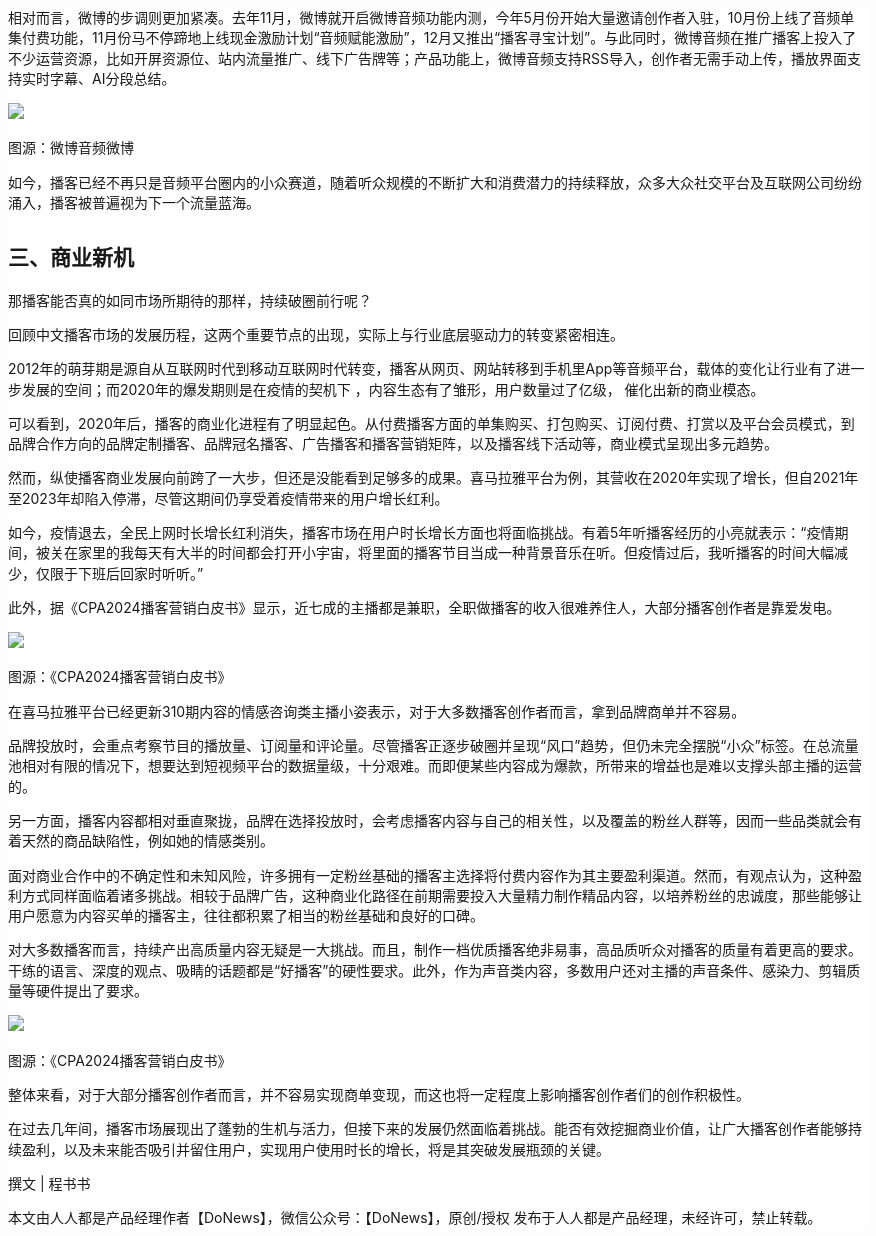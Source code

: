 相对而言，微博的步调则更加紧凑。去年11月，微博就开启微博音频功能内测，今年5月份开始大量邀请创作者入驻，10月份上线了音频单集付费功能，11月份马不停蹄地上线现金激励计划“音频赋能激励”，12月又推出“播客寻宝计划”。与此同时，微博音频在推广播客上投入了不少运营资源，比如开屏资源位、站内流量推广、线下广告牌等；产品功能上，微博音频支持RSS导入，创作者无需手动上传，播放界面支持实时字幕、AI分段总结。

![](https://image.woshipm.com/2025/01/04/29e7ceec-ca86-11ef-9609-00163e09d72f.png)

图源：微博音频微博

如今，播客已经不再只是音频平台圈内的小众赛道，随着听众规模的不断扩大和消费潜力的持续释放，众多大众社交平台及互联网公司纷纷涌入，播客被普遍视为下一个流量蓝海。

## 三、商业新机

那播客能否真的如同市场所期待的那样，持续破圈前行呢？

回顾中文播客市场的发展历程，这两个重要节点的出现，实际上与行业底层驱动力的转变紧密相连。

2012年的萌芽期是源自从互联网时代到移动互联网时代转变，播客从网页、网站转移到手机里App等音频平台，载体的变化让行业有了进一步发展的空间；而2020年的爆发期则是在疫情的契机下 ，内容生态有了雏形，用户数量过了亿级， 催化出新的商业模态。

可以看到，2020年后，播客的商业化进程有了明显起色。从付费播客方面的单集购买、打包购买、订阅付费、打赏以及平台会员模式，到品牌合作方向的品牌定制播客、品牌冠名播客、广告播客和播客营销矩阵，以及播客线下活动等，商业模式呈现出多元趋势。

然而，纵使播客商业发展向前跨了一大步，但还是没能看到足够多的成果。喜马拉雅平台为例，其营收在2020年实现了增长，但自2021年至2023年却陷入停滞，尽管这期间仍享受着疫情带来的用户增长红利。

如今，疫情退去，全民上网时长增长红利消失，播客市场在用户时长增长方面也将面临挑战。有着5年听播客经历的小亮就表示：“疫情期间，被关在家里的我每天有大半的时间都会打开小宇宙，将里面的播客节目当成一种背景音乐在听。但疫情过后，我听播客的时间大幅减少，仅限于下班后回家时听听。”

此外，据《CPA2024播客营销白皮书》显示，近七成的主播都是兼职，全职做播客的收入很难养住人，大部分播客创作者是靠爱发电。

![](https://image.woshipm.com/2025/01/04/2a9985d8-ca86-11ef-9609-00163e09d72f.png)

图源：《CPA2024播客营销白皮书》

在喜马拉雅平台已经更新310期内容的情感咨询类主播小姿表示，对于大多数播客创作者而言，拿到品牌商单并不容易。

品牌投放时，会重点考察节目的播放量、订阅量和评论量。尽管播客正逐步破圈并呈现“风口”趋势，但仍未完全摆脱“小众”标签。在总流量池相对有限的情况下，想要达到短视频平台的数据量级，十分艰难。而即便某些内容成为爆款，所带来的增益也是难以支撑头部主播的运营的。

另一方面，播客内容都相对垂直聚拢，品牌在选择投放时，会考虑播客内容与自己的相关性，以及覆盖的粉丝人群等，因而一些品类就会有着天然的商品缺陷性，例如她的情感类别。

面对商业合作中的不确定性和未知风险，许多拥有一定粉丝基础的播客主选择将付费内容作为其主要盈利渠道。然而，有观点认为，这种盈利方式同样面临着诸多挑战。相较于品牌广告，这种商业化路径在前期需要投入大量精力制作精品内容，以培养粉丝的忠诚度，那些能够让用户愿意为内容买单的播客主，往往都积累了相当的粉丝基础和良好的口碑。

对大多数播客而言，持续产出高质量内容无疑是一大挑战。而且，制作一档优质播客绝非易事，高品质听众对播客的质量有着更高的要求。干练的语言、深度的观点、吸睛的话题都是“好播客”的硬性要求。此外，作为声音类内容，多数用户还对主播的声音条件、感染力、剪辑质量等硬件提出了要求。

![](https://image.woshipm.com/2025/01/04/2ba5c32e-ca86-11ef-9609-00163e09d72f.png)

图源：《CPA2024播客营销白皮书》

整体来看，对于大部分播客创作者而言，并不容易实现商单变现，而这也将一定程度上影响播客创作者们的创作积极性。

在过去几年间，播客市场展现出了蓬勃的生机与活力，但接下来的发展仍然面临着挑战。能否有效挖掘商业价值，让广大播客创作者能够持续盈利，以及未来能否吸引并留住用户，实现用户使用时长的增长，将是其突破发展瓶颈的关键。

撰文 | 程书书

本文由人人都是产品经理作者【DoNews】，微信公众号：【DoNews】，原创/授权 发布于人人都是产品经理，未经许可，禁止转载。
